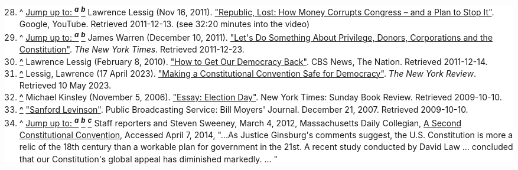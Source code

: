 28.  ^ [Jump up to: <sup><i><b>a</b></i></sup>](https://en.wikipedia.org/wiki/Second_Constitutional_Convention_of_the_United_States#cite_ref-twsDecMupoi_28-0) [<sup><i><b>b</b></i></sup>](https://en.wikipedia.org/wiki/Second_Constitutional_Convention_of_the_United_States#cite_ref-twsDecMupoi_28-1) Lawrence Lessig (Nov 16, 2011). ["Republic, Lost: How Money Corrupts Congress – and a Plan to Stop It"](https://www.youtube.com/watch?v=Ik1AK56FtVc). Google, YouTube. Retrieved 2011-12-13. (see 32:20 minutes into the video)
29.  ^ [Jump up to: <sup><i><b>a</b></i></sup>](https://en.wikipedia.org/wiki/Second_Constitutional_Convention_of_the_United_States#cite_ref-twsNovW13_29-0) [<sup><i><b>b</b></i></sup>](https://en.wikipedia.org/wiki/Second_Constitutional_Convention_of_the_United_States#cite_ref-twsNovW13_29-1) James Warren (December 10, 2011). ["Let's Do Something About Privilege, Donors, Corporations and the Constitution"](https://www.nytimes.com/2011/12/11/us/lets-do-something-about-donors-and-the-constitution.html?_r=1&ref=campaignfinance). _The New York Times_. Retrieved 2011-12-23.
30.  **[^](https://en.wikipedia.org/wiki/Second_Constitutional_Convention_of_the_United_States#cite_ref-twsDecM9009_30-0 "Jump up")** Lawrence Lessig (February 8, 2010). ["How to Get Our Democracy Back"](http://www.cbsnews.com/2100-215_162-6186201.html?pageNum=2). CBS News, The Nation. Retrieved 2011-12-14.
31.  **[^](https://en.wikipedia.org/wiki/Second_Constitutional_Convention_of_the_United_States#cite_ref-31 "Jump up")** Lessig, Lawrence (17 April 2023). ["Making a Constitutional Convention Safe for Democracy"](https://www.nybooks.com/online/2023/04/17/making-a-constitutional-convention-safe-for-democracy-lessig/). _The New York Review_. Retrieved 10 May 2023.
32.  **[^](https://en.wikipedia.org/wiki/Second_Constitutional_Convention_of_the_United_States#cite_ref-tws10oct_32-0 "Jump up")** Michael Kinsley (November 5, 2006). ["Essay: Election Day"](https://www.nytimes.com/2006/11/05/books/review/Kinsley.t.html?pagewanted=all). New York Times: Sunday Book Review. Retrieved 2009-10-10.
33.  **[^](https://en.wikipedia.org/wiki/Second_Constitutional_Convention_of_the_United_States#cite_ref-tws10oct37tr_33-0 "Jump up")** ["Sanford Levinson"](https://www.pbs.org/moyers/journal/12212007/profile.html). Public Broadcasting Service: Bill Moyers' Journal. December 21, 2007. Retrieved 2009-10-10.
34.  ^ [Jump up to: <sup><i><b>a</b></i></sup>](https://en.wikipedia.org/wiki/Second_Constitutional_Convention_of_the_United_States#cite_ref-MassDailyCollegian_34-0) [<sup><i><b>b</b></i></sup>](https://en.wikipedia.org/wiki/Second_Constitutional_Convention_of_the_United_States#cite_ref-MassDailyCollegian_34-1) [<sup><i><b>c</b></i></sup>](https://en.wikipedia.org/wiki/Second_Constitutional_Convention_of_the_United_States#cite_ref-MassDailyCollegian_34-2) Staff reporters and Steven Sweeney, March 4, 2012, Massachusetts Daily Collegian, [A Second Constitutional Convention](http://dailycollegian.com/2012/03/04/a-second-constitutional-convention/), Accessed April 7, 2014, "...As Justice Ginsburg's comments suggest, the U.S. Constitution is more a relic of the 18th century than a workable plan for government in the 21st. A recent study conducted by David Law ... concluded that our Constitution's global appeal has diminished markedly. ... "
